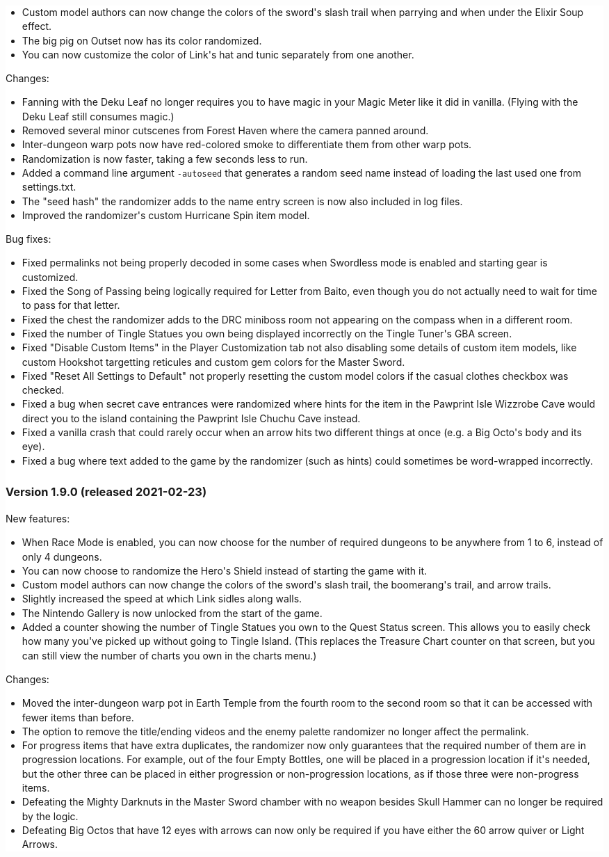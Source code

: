 * Custom model authors can now change the colors of the sword's slash trail when parrying and when under the Elixir Soup effect.
* The big pig on Outset now has its color randomized.
* You can now customize the color of Link's hat and tunic separately from one another.

Changes:
* Fanning with the Deku Leaf no longer requires you to have magic in your Magic Meter like it did in vanilla. (Flying with the Deku Leaf still consumes magic.)
* Removed several minor cutscenes from Forest Haven where the camera panned around.
* Inter-dungeon warp pots now have red-colored smoke to differentiate them from other warp pots.
* Randomization is now faster, taking a few seconds less to run.
* Added a command line argument `-autoseed` that generates a random seed name instead of loading the last used one from settings.txt.
* The "seed hash" the randomizer adds to the name entry screen is now also included in log files.
* Improved the randomizer's custom Hurricane Spin item model.

Bug fixes:
* Fixed permalinks not being properly decoded in some cases when Swordless mode is enabled and starting gear is customized.
* Fixed the Song of Passing being logically required for Letter from Baito, even though you do not actually need to wait for time to pass for that letter.
* Fixed the chest the randomizer adds to the DRC miniboss room not appearing on the compass when in a different room.
* Fixed the number of Tingle Statues you own being displayed incorrectly on the Tingle Tuner's GBA screen.
* Fixed "Disable Custom Items" in the Player Customization tab not also disabling some details of custom item models, like custom Hookshot targetting reticules and custom gem colors for the Master Sword.
* Fixed "Reset All Settings to Default" not properly resetting the custom model colors if the casual clothes checkbox was checked.
* Fixed a bug when secret cave entrances were randomized where hints for the item in the Pawprint Isle Wizzrobe Cave would direct you to the island containing the Pawprint Isle Chuchu Cave instead.
* Fixed a vanilla crash that could rarely occur when an arrow hits two different things at once (e.g. a Big Octo's body and its eye).
* Fixed a bug where text added to the game by the randomizer (such as hints) could sometimes be word-wrapped incorrectly.

### Version 1.9.0 (released 2021-02-23)

New features:
* When Race Mode is enabled, you can now choose for the number of required dungeons to be anywhere from 1 to 6, instead of only 4 dungeons.
* You can now choose to randomize the Hero's Shield instead of starting the game with it.
* Custom model authors can now change the colors of the sword's slash trail, the boomerang's trail, and arrow trails.
* Slightly increased the speed at which Link sidles along walls.
* The Nintendo Gallery is now unlocked from the start of the game.
* Added a counter showing the number of Tingle Statues you own to the Quest Status screen. This allows you to easily check how many you've picked up without going to Tingle Island. (This replaces the Treasure Chart counter on that screen, but you can still view the number of charts you own in the charts menu.)

Changes:
* Moved the inter-dungeon warp pot in Earth Temple from the fourth room to the second room so that it can be accessed with fewer items than before.
* The option to remove the title/ending videos and the enemy palette randomizer no longer affect the permalink.
* For progress items that have extra duplicates, the randomizer now only guarantees that the required number of them are in progression locations. For example, out of the four Empty Bottles, one will be placed in a progression location if it's needed, but the other three can be placed in either progression or non-progression locations, as if those three were non-progress items.
* Defeating the Mighty Darknuts in the Master Sword chamber with no weapon besides Skull Hammer can no longer be required by the logic.
* Defeating Big Octos that have 12 eyes with arrows can now only be required if you have either the 60 arrow quiver or Light Arrows.